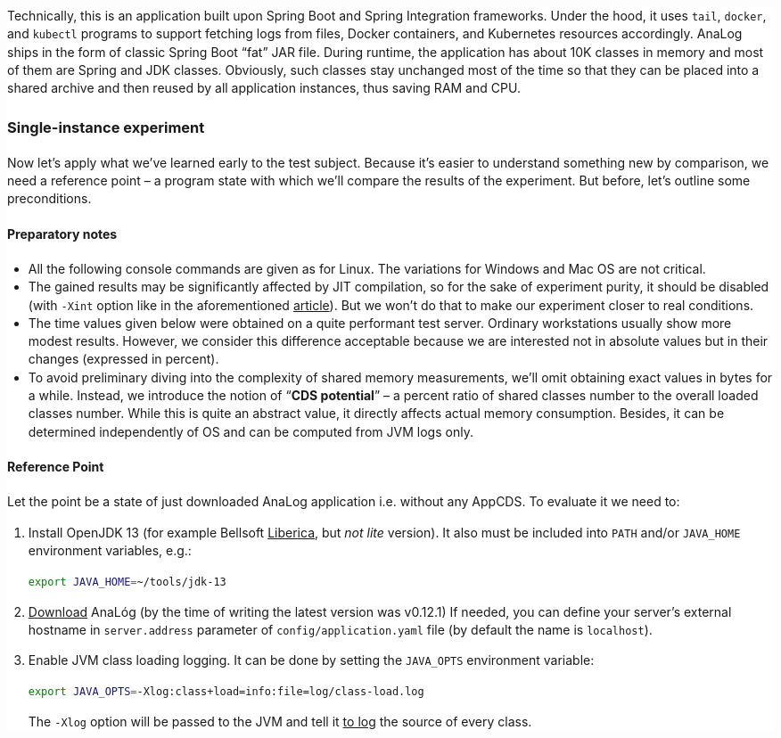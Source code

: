Technically, this is an application built upon Spring Boot and Spring Integration frameworks. Under the hood, it uses `tail`, `docker`, and `kubectl` programs to support fetching logs from files, Docker containers, and Kubernetes resources accordingly. AnaLog ships in the form of classic Spring Boot “fat” JAR file. During runtime, the application has about 10K classes in memory and most of them are Spring and JDK classes. Obviously, such classes stay unchanged most of the time so that they can be placed into a shared archive and then reused by all application instances, thus saving RAM and CPU.

### Single-instance experiment

Now let’s apply what we’ve learned early to the test subject. Because it’s easier to understand something new by comparison, we need a reference point – a program state with which we’ll compare the results of the experiment. But before, let’s outline some preconditions.

#### Preparatory notes

* All the following console commands are given as for Linux. The variations for Windows and Mac OS are not critical.
* The gained results may be significantly affected by JIT compilation, so for the sake of experiment purity, it should be disabled (with `-Xint` option like in the aforementioned [article](https://simonis.github.io/cl4cds/)). But we won’t do that to make our experiment closer to real conditions.
* The time values given below were obtained on a quite performant test server. Ordinary workstations usually show more modest results. However, we consider this difference acceptable because we are interested not in absolute values but in their changes (expressed in percent).
* To avoid preliminary diving into the complexity of shared memory measurements, we’ll omit obtaining exact values in bytes for a while. Instead, we introduce the notion of “**CDS potential**” – a percent ratio of shared classes number to the overall loaded classes number. While this is quite an abstract value, it directly affects actual memory consumption. Besides, it can be determined independently of OS and can be computed from JVM logs only.

#### Reference Point

Let the point be a state of just downloaded AnaLog application i.e. without any AppCDS. To evaluate it we need to:

1. Install OpenJDK 13 (for example Bellsoft [Liberica](https://bell-sw.com/pages/java-13/), but *not lite* version).
   It also must be included into  `PATH` and/or `JAVA_HOME` environment variables, e.g.:

   ```bash
   export JAVA_HOME=~/tools/jdk-13
   ```

1. [Download](https://github.com/Toparvion/analog/releases/tag/v0.12.1) AnaL&oacute;g (by the time of writing the latest version was v0.12.1)
   If needed, you can define your server’s external hostname in `server.address` parameter of `config/application.yaml` file (by default the name is `localhost`).

1. Enable JVM class loading logging.
   It can be done by setting the `JAVA_OPTS` environment variable:

   ```bash
   export JAVA_OPTS=-Xlog:class+load=info:file=log/class-load.log
   ```

   The `-Xlog` option will be passed to the JVM and tell it [to log](https://docs.oracle.com/en/java/javase/13/docs/specs/man/java.html#enable-logging-with-the-jvm-unified-logging-framework) the source of every class.
